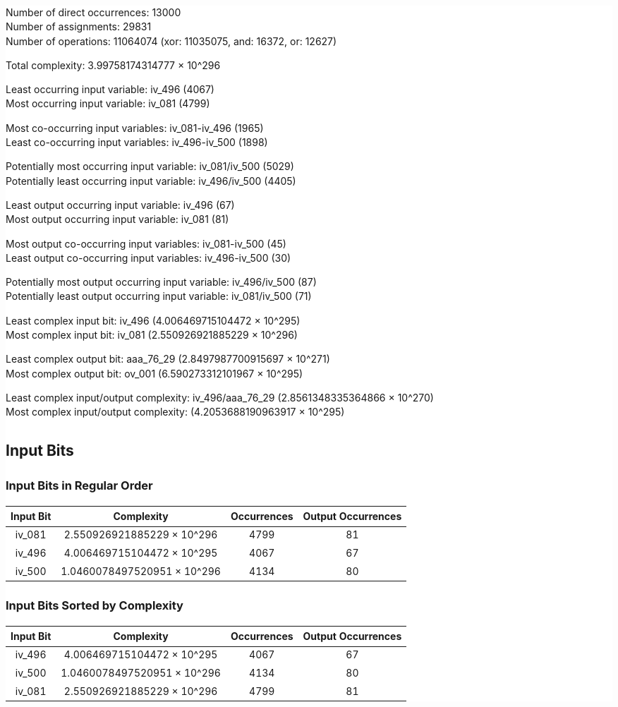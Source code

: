 Number of direct occurrences: 13000  
Number of assignments: 29831  
Number of operations: 11064074
(xor: 11035075,
and: 16372,
or: 12627)

Total complexity: 3.99758174314777 × 10^296

Least occurring input variable: iv_496 (4067)  
Most occurring input variable: iv_081 (4799)

Most co-occurring input variables: iv_081-iv_496 (1965)  
Least co-occurring input variables: iv_496-iv_500 (1898)

Potentially most occurring input variable: iv_081/iv_500 (5029)  
Potentially least occurring input variable: iv_496/iv_500 (4405)

Least output occurring input variable: iv_496 (67)  
Most output occurring input variable: iv_081 (81)

Most output co-occurring input variables: iv_081-iv_500 (45)  
Least output co-occurring input variables: iv_496-iv_500 (30)

Potentially most output occurring input variable: iv_496/iv_500 (87)  
Potentially least output occurring input variable: iv_081/iv_500 (71)

Least complex input bit: iv_496 (4.006469715104472 × 10^295)  
Most complex input bit: iv_081 (2.550926921885229 × 10^296)

Least complex output bit: aaa_76_29 (2.8497987700915697 × 10^271)  
Most complex output bit: ov_001 (6.590273312101967 × 10^295)

Least complex input/output complexity: iv_496/aaa_76_29 (2.8561348335364866 × 10^270)  
Most complex input/output complexity:  (4.2053688190963917 × 10^295)

## Input Bits

### Input Bits in Regular Order

| Input Bit | Complexity | Occurrences | Output Occurrences |
|:---------:|:----------:|:-----------:|:------------------:|
| iv_081 | 2.550926921885229 × 10^296 | 4799 | 81 |
| iv_496 | 4.006469715104472 × 10^295 | 4067 | 67 |
| iv_500 | 1.0460078497520951 × 10^296 | 4134 | 80 |

### Input Bits Sorted by Complexity

| Input Bit | Complexity | Occurrences | Output Occurrences |
|:---------:|:----------:|:-----------:|:------------------:|
| iv_496 | 4.006469715104472 × 10^295 | 4067 | 67 |
| iv_500 | 1.0460078497520951 × 10^296 | 4134 | 80 |
| iv_081 | 2.550926921885229 × 10^296 | 4799 | 81 |
